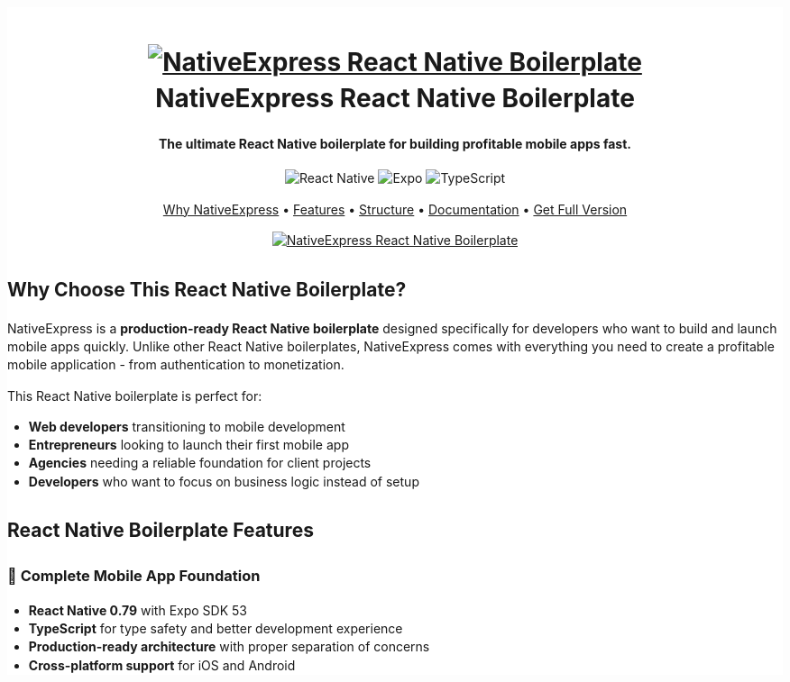 <h1 align="center">
  <br>
  <a href="https://native.express"><img src="https://www.native.express/icon.png" alt="NativeExpress React Native Boilerplate" width="100"></a>
  <br>
  NativeExpress React Native Boilerplate
  <br>
</h1>

<h4 align="center">The ultimate React Native boilerplate for building profitable mobile apps fast.</h4>

<p align="center">
  <img alt="React Native" src="https://img.shields.io/badge/React%20Native-0.79-blue.svg" />
  <img alt="Expo" src="https://img.shields.io/badge/Expo-SDK%2053-black.svg" />
  <img alt="TypeScript" src="https://img.shields.io/badge/TypeScript-5.8-blue.svg" />
</p>

<p align="center">
  <a href="#why-choose-this-react-native-boilerplate">Why NativeExpress</a> •
  <a href="#react-native-boilerplate-features">Features</a> •
  <a href="#react-native-boilerplate-structure">Structure</a> •
  <a href="https://docs.native.express">Documentation</a> •
  <a href="https://native.express">Get Full Version</a>
</p>

<div align="center">
<a href="https://native.express"><img src="https://www.native.express/images/og-image.png" alt="NativeExpress React Native Boilerplate" width="660"></a>
</div>

## Why Choose This React Native Boilerplate?

NativeExpress is a **production-ready React Native boilerplate** designed specifically for developers who want to build and launch mobile apps quickly. Unlike other React Native boilerplates, NativeExpress comes with everything you need to create a profitable mobile application - from authentication to monetization.

This React Native boilerplate is perfect for:
- **Web developers** transitioning to mobile development
- **Entrepreneurs** looking to launch their first mobile app
- **Agencies** needing a reliable foundation for client projects
- **Developers** who want to focus on business logic instead of setup

## React Native Boilerplate Features

### 🚀 **Complete Mobile App Foundation**
- **React Native 0.79** with Expo SDK 53
- **TypeScript** for type safety and better development experience
- **Production-ready architecture** with proper separation of concerns
- **Cross-platform support** for iOS and Android
